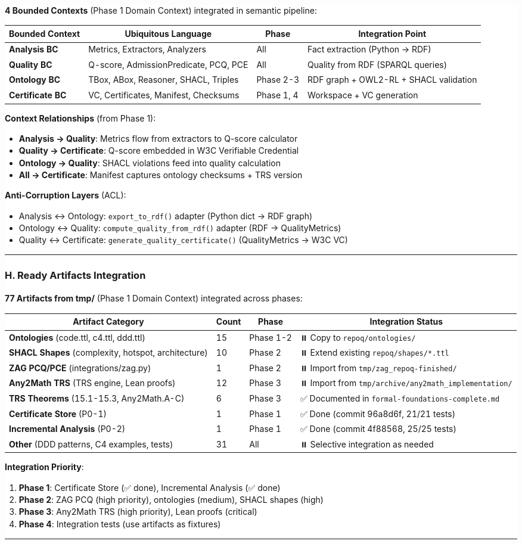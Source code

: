 **4 Bounded Contexts** (Phase 1 Domain Context) integrated in semantic pipeline:

| Bounded Context | Ubiquitous Language | Phase | Integration Point |
|----------------|---------------------|-------|-------------------|
| **Analysis BC** | Metrics, Extractors, Analyzers | All | Fact extraction (Python → RDF) |
| **Quality BC** | Q-score, AdmissionPredicate, PCQ, PCE | All | Quality from RDF (SPARQL queries) |
| **Ontology BC** | TBox, ABox, Reasoner, SHACL, Triples | Phase 2-3 | RDF graph + OWL2-RL + SHACL validation |
| **Certificate BC** | VC, Certificates, Manifest, Checksums | Phase 1, 4 | Workspace + VC generation |

**Context Relationships** (from Phase 1):

- **Analysis → Quality**: Metrics flow from extractors to Q-score calculator
- **Quality → Certificate**: Q-score embedded in W3C Verifiable Credential
- **Ontology → Quality**: SHACL violations feed into quality calculation
- **All → Certificate**: Manifest captures ontology checksums + TRS version

**Anti-Corruption Layers** (ACL):

- Analysis ↔ Ontology: `export_to_rdf()` adapter (Python dict → RDF graph)
- Ontology ↔ Quality: `compute_quality_from_rdf()` adapter (RDF → QualityMetrics)
- Quality ↔ Certificate: `generate_quality_certificate()` (QualityMetrics → W3C VC)

---

### H. Ready Artifacts Integration

**77 Artifacts from tmp/** (Phase 1 Domain Context) integrated across phases:

| Artifact Category | Count | Phase | Integration Status |
|------------------|-------|-------|-------------------|
| **Ontologies** (code.ttl, c4.ttl, ddd.ttl) | 15 | Phase 1-2 | ⏸️ Copy to `repoq/ontologies/` |
| **SHACL Shapes** (complexity, hotspot, architecture) | 10 | Phase 2 | ⏸️ Extend existing `repoq/shapes/*.ttl` |
| **ZAG PCQ/PCE** (integrations/zag.py) | 1 | Phase 2 | ⏸️ Import from `tmp/zag_repoq-finished/` |
| **Any2Math TRS** (TRS engine, Lean proofs) | 12 | Phase 3 | ⏸️ Import from `tmp/archive/any2math_implementation/` |
| **TRS Theorems** (15.1-15.3, Any2Math.A-C) | 6 | Phase 3 | ✅ Documented in `formal-foundations-complete.md` |
| **Certificate Store** (P0-1) | 1 | Phase 1 | ✅ Done (commit 96a8d6f, 21/21 tests) |
| **Incremental Analysis** (P0-2) | 1 | Phase 1 | ✅ Done (commit 4f88568, 25/25 tests) |
| **Other** (DDD patterns, C4 examples, tests) | 31 | All | ⏸️ Selective integration as needed |

**Integration Priority**:

1. **Phase 1**: Certificate Store (✅ done), Incremental Analysis (✅ done)
2. **Phase 2**: ZAG PCQ (high priority), ontologies (medium), SHACL shapes (high)
3. **Phase 3**: Any2Math TRS (high priority), Lean proofs (critical)
4. **Phase 4**: Integration tests (use artifacts as fixtures)

---
